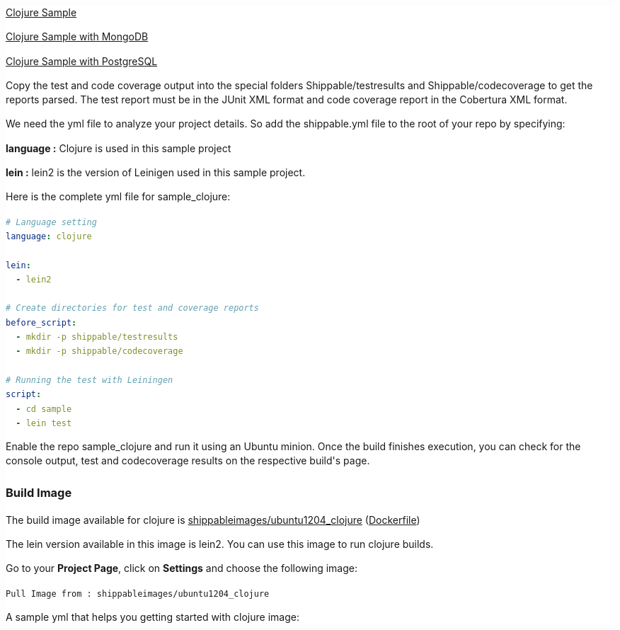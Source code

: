 [Clojure Sample](https://github.com/shippableSamples/sample_clojure)

[Clojure Sample with
MongoDB](https://github.com/shippableSamples/sample_clojure_mongodb)

[Clojure Sample with
PostgreSQL](https://github.com/shippableSamples/sample_clojure_postgres)

Copy the test and code coverage output into the special folders
Shippable/testresults and Shippable/codecoverage to get the reports
parsed. The test report must be in the JUnit XML format and code
coverage report in the Cobertura XML format.

We need the yml file to analyze your project details. So add the
shippable.yml file to the root of your repo by specifying:

**language :** Clojure is used in this sample project

**lein :** lein2 is the version of Leinigen used in this sample project.

Here is the complete yml file for sample_clojure:

```yaml
# Language setting
language: clojure

lein:
  - lein2

# Create directories for test and coverage reports
before_script:
  - mkdir -p shippable/testresults
  - mkdir -p shippable/codecoverage

# Running the test with Leiningen
script:
  - cd sample
  - lein test
```

Enable the repo sample_clojure and run it using an Ubuntu minion. Once
the build finishes execution, you can check for the console output, test
and codecoverage results on the respective build's page.

### Build Image

The build image available for clojure is
[shippableimages/ubuntu1204_clojure](https://registry.hub.docker.com/u/shippableimages/ubuntu1204_clojure) ([Dockerfile](https://github.com/shippableImages/ubuntu1204_clojure/blob/master/Dockerfile))

The lein version available in this image is lein2. You can use this image to run clojure builds.

Go to your **Project Page**, click on **Settings** and choose the following image:

`Pull Image from : shippableimages/ubuntu1204_clojure`

A sample yml that helps you getting started with clojure image:
